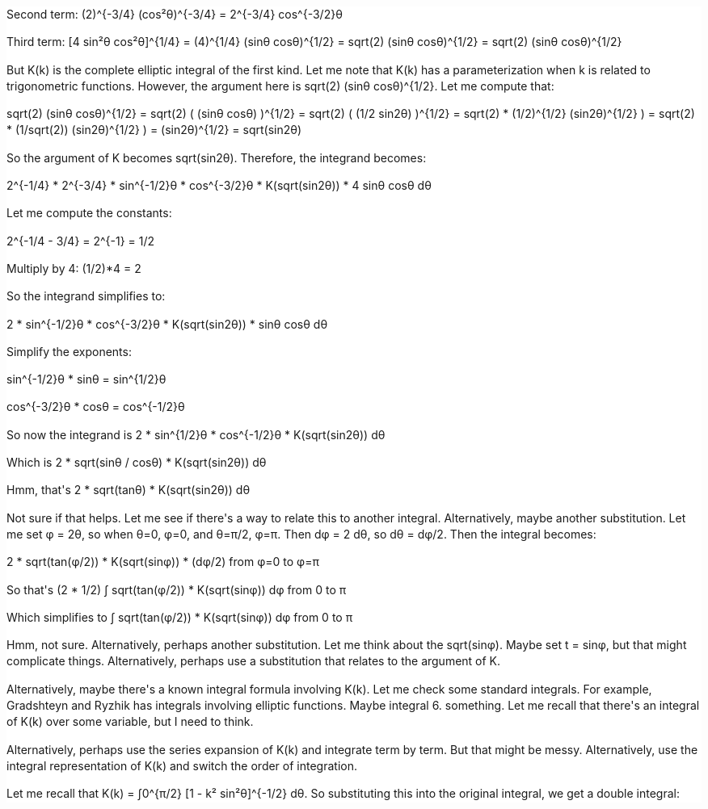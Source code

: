 Second term: (2)^{-3/4} (cos²θ)^{-3/4} = 2^{-3/4} cos^{-3/2}θ

Third term: [4 sin²θ cos²θ]^{1/4} = (4)^{1/4} (sinθ cosθ)^{1/2} = sqrt(2) (sinθ cosθ)^{1/2} = sqrt(2) (sinθ cosθ)^{1/2}

But K(k) is the complete elliptic integral of the first kind. Let me note that K(k) has a parameterization when k is related to trigonometric functions. However, the argument here is sqrt(2) (sinθ cosθ)^{1/2}. Let me compute that:

sqrt(2) (sinθ cosθ)^{1/2} = sqrt(2) ( (sinθ cosθ) )^{1/2} = sqrt(2) ( (1/2 sin2θ) )^{1/2} = sqrt(2) * (1/2)^{1/2} (sin2θ)^{1/2} ) = sqrt(2) * (1/sqrt(2)) (sin2θ)^{1/2} ) = (sin2θ)^{1/2} = sqrt(sin2θ)

So the argument of K becomes sqrt(sin2θ). Therefore, the integrand becomes:

2^{-1/4} * 2^{-3/4} * sin^{-1/2}θ * cos^{-3/2}θ * K(sqrt(sin2θ)) * 4 sinθ cosθ dθ

Let me compute the constants:

2^{-1/4 - 3/4} = 2^{-1} = 1/2

Multiply by 4: (1/2)*4 = 2

So the integrand simplifies to:

2 * sin^{-1/2}θ * cos^{-3/2}θ * K(sqrt(sin2θ)) * sinθ cosθ dθ

Simplify the exponents:

sin^{-1/2}θ * sinθ = sin^{1/2}θ

cos^{-3/2}θ * cosθ = cos^{-1/2}θ

So now the integrand is 2 * sin^{1/2}θ * cos^{-1/2}θ * K(sqrt(sin2θ)) dθ

Which is 2 * sqrt(sinθ / cosθ) * K(sqrt(sin2θ)) dθ

Hmm, that's 2 * sqrt(tanθ) * K(sqrt(sin2θ)) dθ

Not sure if that helps. Let me see if there's a way to relate this to another integral. Alternatively, maybe another substitution. Let me set φ = 2θ, so when θ=0, φ=0, and θ=π/2, φ=π. Then dφ = 2 dθ, so dθ = dφ/2. Then the integral becomes:

2 * sqrt(tan(φ/2)) * K(sqrt(sinφ)) * (dφ/2) from φ=0 to φ=π

So that's (2 * 1/2) ∫ sqrt(tan(φ/2)) * K(sqrt(sinφ)) dφ from 0 to π

Which simplifies to ∫ sqrt(tan(φ/2)) * K(sqrt(sinφ)) dφ from 0 to π

Hmm, not sure. Alternatively, perhaps another substitution. Let me think about the sqrt(sinφ). Maybe set t = sinφ, but that might complicate things. Alternatively, perhaps use a substitution that relates to the argument of K.

Alternatively, maybe there's a known integral formula involving K(k). Let me check some standard integrals. For example, Gradshteyn and Ryzhik has integrals involving elliptic functions. Maybe integral 6. something. Let me recall that there's an integral of K(k) over some variable, but I need to think.

Alternatively, perhaps use the series expansion of K(k) and integrate term by term. But that might be messy. Alternatively, use the integral representation of K(k) and switch the order of integration.

Let me recall that K(k) = ∫0^{π/2} [1 - k² sin²θ]^{-1/2} dθ. So substituting this into the original integral, we get a double integral:

